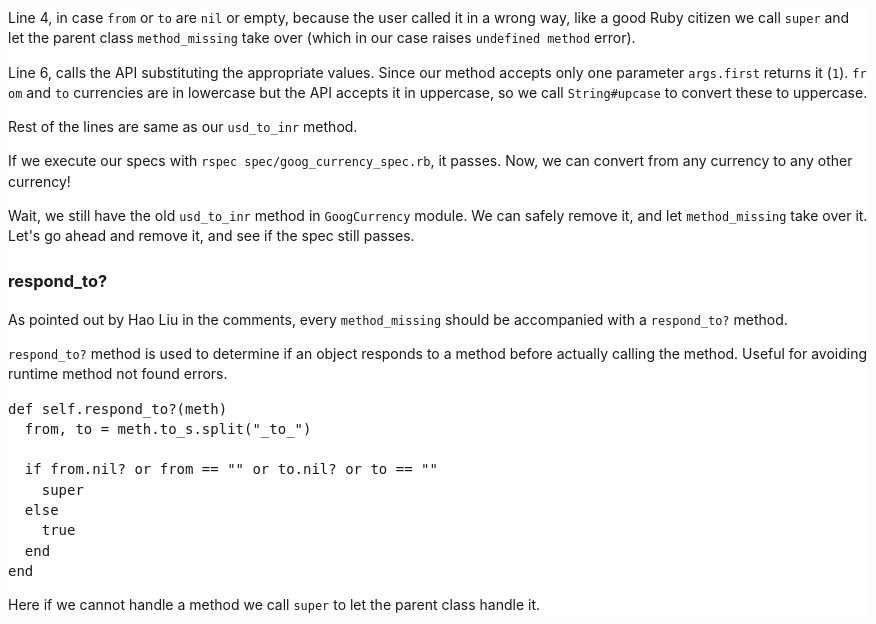   <p>
    Line 4, in case <code>from</code> or <code>to</code> are <code>nil</code> or empty, because the user called it in a wrong way, like a good Ruby citizen we call <code>super</code> and let the parent class <code>method_missing</code> take over (which in our case raises <code>undefined method</code> error).
  </p>
  
  <p>
    Line 6, calls the API substituting the appropriate values. Since our method accepts only one parameter <code>args.first</code> returns it (<code>1</code>). <code>from</code> and <code>to</code> currencies are in lowercase but the API accepts it in uppercase, so we call <code>String#upcase</code> to convert these to uppercase.
  </p>
  
  <p>
    Rest of the lines are same as our <code>usd_to_inr</code> method.
  </p>
  
  <p>
    If we execute our specs with <code>rspec spec/goog_currency_spec.rb</code>, it passes. Now, we can convert from any currency to any other currency!
  </p>
  
  <p>
    Wait, we still have the old <code>usd_to_inr</code> method in <code>GoogCurrency</code> module. We can safely remove it, and let <code>method_missing</code> take over it. Let's go ahead and remove it, and see if the spec still passes.
  </p>
  
  <h3>
    respond_to?
  </h3>
  
  <p>
    As pointed out by Hao Liu in the comments, every <code>method_missing</code> should be accompanied with a <code>respond_to?</code> method.
  </p>
  
  <p>
    <code>respond_to?</code> method is used to determine if an object responds to a method before actually calling the method. Useful for avoiding runtime method not found errors.
  </p>
  
  <pre>def self.respond_to?(meth)
  from, to = meth.to_s.split("_to_")

  if from.nil? or from == "" or to.nil? or to == ""
    super
  else
    true
  end
end
</pre>
  
  <p>
    Here if we cannot handle a method we call <code>super</code> to let the parent class handle it.
  </p>
  